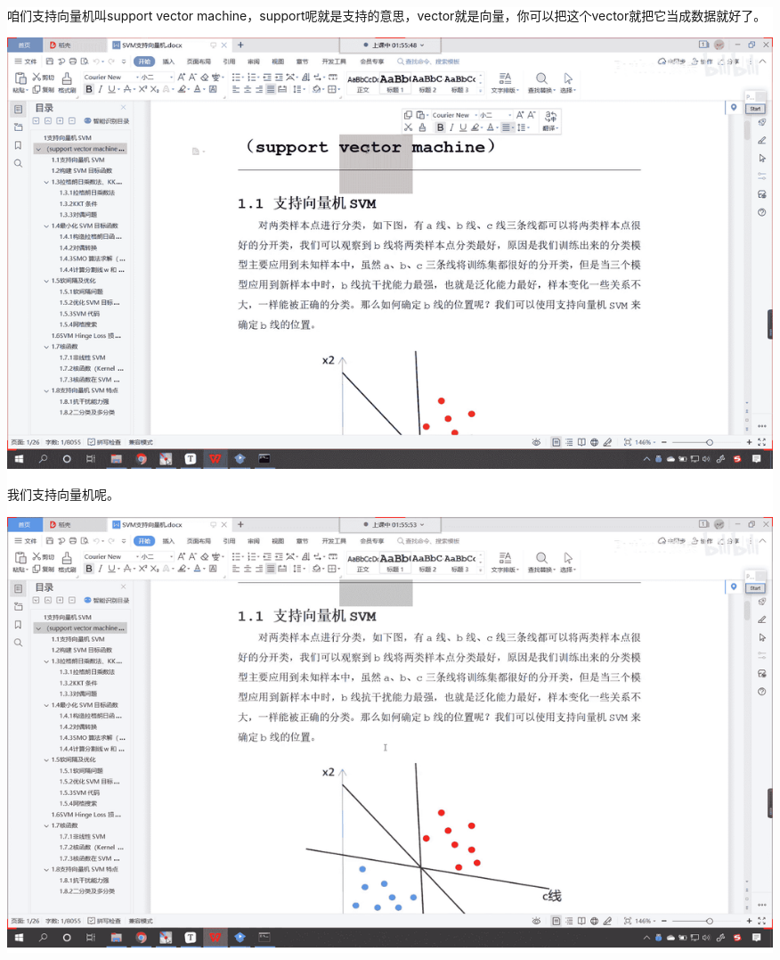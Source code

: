 咱们支持向量机叫support vector machine，support呢就是支持的意思，vector就是向量，你可以把这个vector就把它当成数据就好了。



![](img/1f870c914653d09cacfa80c043aaf02e_5.png)

我们支持向量机呢。

![](img/1f870c914653d09cacfa80c043aaf02e_7.png)
